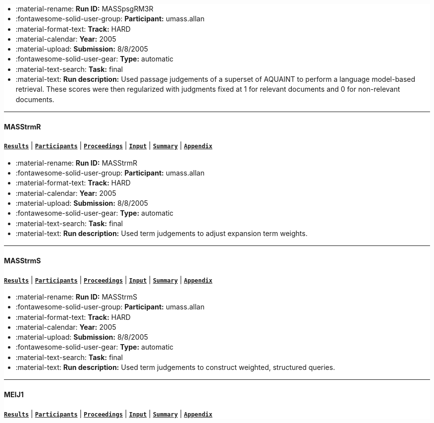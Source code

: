 - :material-rename: **Run ID:** MASSpsgRM3R 
- :fontawesome-solid-user-group: **Participant:** umass.allan 
- :material-format-text: **Track:** HARD 
- :material-calendar: **Year:** 2005 
- :material-upload: **Submission:** 8/8/2005 
- :fontawesome-solid-user-gear: **Type:** automatic 
- :material-text-search: **Task:** final 
- :material-text: **Run description:** Used passage judgements of a superset of AQUAINT to perform a language model-based retrieval.  These scores were then regularized with judgments fixed at 1 for relevant documents and 0 for non-relevant documents. 

---
#### MASStrmR 
[**`Results`**](./results.md#masstrmr) | [**`Participants`**](./participants.md#umassallan) | [**`Proceedings`**](./proceedings.md#when-less-is-more-relevance-feedback-falls-short-and-term-expansion-succeeds-at-hard-2005) | [**`Input`**](https://trec.nist.gov/results/trec14/HARD/input.MASStrmR.gz) | [**`Summary`**](https://trec.nist.gov/results/trec14/HARD/summary.MASStrmR.gz) | [**`Appendix`**](https://trec.nist.gov/pubs/trec14/appendices/hard/MASStrmR.table.pdf) 

- :material-rename: **Run ID:** MASStrmR 
- :fontawesome-solid-user-group: **Participant:** umass.allan 
- :material-format-text: **Track:** HARD 
- :material-calendar: **Year:** 2005 
- :material-upload: **Submission:** 8/8/2005 
- :fontawesome-solid-user-gear: **Type:** automatic 
- :material-text-search: **Task:** final 
- :material-text: **Run description:** Used term judgements to adjust expansion term weights. 

---
#### MASStrmS 
[**`Results`**](./results.md#masstrms) | [**`Participants`**](./participants.md#umassallan) | [**`Proceedings`**](./proceedings.md#when-less-is-more-relevance-feedback-falls-short-and-term-expansion-succeeds-at-hard-2005) | [**`Input`**](https://trec.nist.gov/results/trec14/HARD/input.MASStrmS.gz) | [**`Summary`**](https://trec.nist.gov/results/trec14/HARD/summary.MASStrmS.gz) | [**`Appendix`**](https://trec.nist.gov/pubs/trec14/appendices/hard/MASStrmS.table.pdf) 

- :material-rename: **Run ID:** MASStrmS 
- :fontawesome-solid-user-group: **Participant:** umass.allan 
- :material-format-text: **Track:** HARD 
- :material-calendar: **Year:** 2005 
- :material-upload: **Submission:** 8/8/2005 
- :fontawesome-solid-user-gear: **Type:** automatic 
- :material-text-search: **Task:** final 
- :material-text: **Run description:** Used term judgements to construct weighted, structured queries. 

---
#### MEIJ1 
[**`Results`**](./results.md#meij1) | [**`Participants`**](./participants.md#meijiukakuta) | [**`Proceedings`**](./proceedings.md#meiji-university-hard-and-robust-track-experiments) | [**`Input`**](https://trec.nist.gov/results/trec14/HARD/input.MEIJ1.gz) | [**`Summary`**](https://trec.nist.gov/results/trec14/HARD/MEIJ1.responses.tgz) | [**`Appendix`**](https://trec.nist.gov/pubs/trec14/appendices/hard/MEIJ1.table.pdf) 
